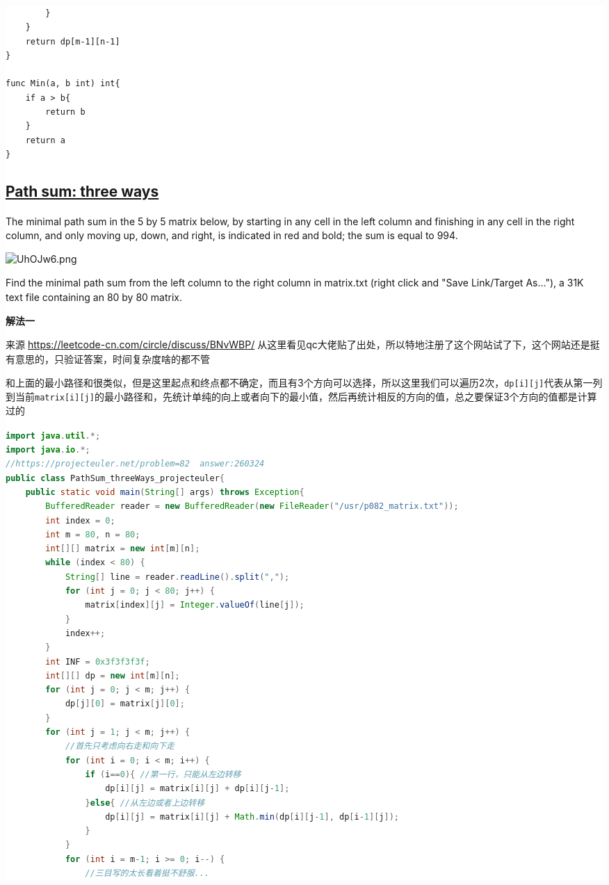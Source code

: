 ```golang
        }
    }
    return dp[m-1][n-1]
}

func Min(a, b int) int{
    if a > b{
        return b
    }
    return a
}
```

## [Path sum: three ways](https://projecteuler.net/problem=82)

The minimal path sum in the 5 by 5 matrix below, by starting in any cell in the left column and finishing in any cell in the right column, and only moving up, down, and right, is indicated in red and bold; the sum is equal to 994.

![UhOJw6.png](https://s1.ax1x.com/2020/07/20/UhOJw6.png)

Find the minimal path sum from the left column to the right column in matrix.txt (right click and "Save Link/Target As..."), a 31K text file containing an 80 by 80 matrix.

**解法一**

来源 https://leetcode-cn.com/circle/discuss/BNvWBP/ 从这里看见qc大佬贴了出处，所以特地注册了这个网站试了下，这个网站还是挺有意思的，只验证答案，时间复杂度啥的都不管

和上面的最小路径和很类似，但是这里起点和终点都不确定，而且有3个方向可以选择，所以这里我们可以遍历2次，`dp[i][j]`代表从第一列到当前`matrix[i][j]`的最小路径和，先统计单纯的向上或者向下的最小值，然后再统计相反的方向的值，总之要保证3个方向的值都是计算过的
```java
import java.util.*;
import java.io.*;
//https://projecteuler.net/problem=82  answer:260324
public class PathSum_threeWays_projecteuler{
    public static void main(String[] args) throws Exception{
        BufferedReader reader = new BufferedReader(new FileReader("/usr/p082_matrix.txt"));
        int index = 0;
        int m = 80, n = 80;
        int[][] matrix = new int[m][n];
        while (index < 80) {
            String[] line = reader.readLine().split(",");
            for (int j = 0; j < 80; j++) {
                matrix[index][j] = Integer.valueOf(line[j]);
            }
            index++;
        }
        int INF = 0x3f3f3f3f;
        int[][] dp = new int[m][n];
        for (int j = 0; j < m; j++) {
            dp[j][0] = matrix[j][0];
        }
        for (int j = 1; j < m; j++) {
            //首先只考虑向右走和向下走
            for (int i = 0; i < m; i++) {
                if (i==0){ //第一行，只能从左边转移
                    dp[i][j] = matrix[i][j] + dp[i][j-1];
                }else{ //从左边或者上边转移
                    dp[i][j] = matrix[i][j] + Math.min(dp[i][j-1], dp[i-1][j]);
                }
            }
            for (int i = m-1; i >= 0; i--) {
                //三目写的太长看着挺不舒服...
```